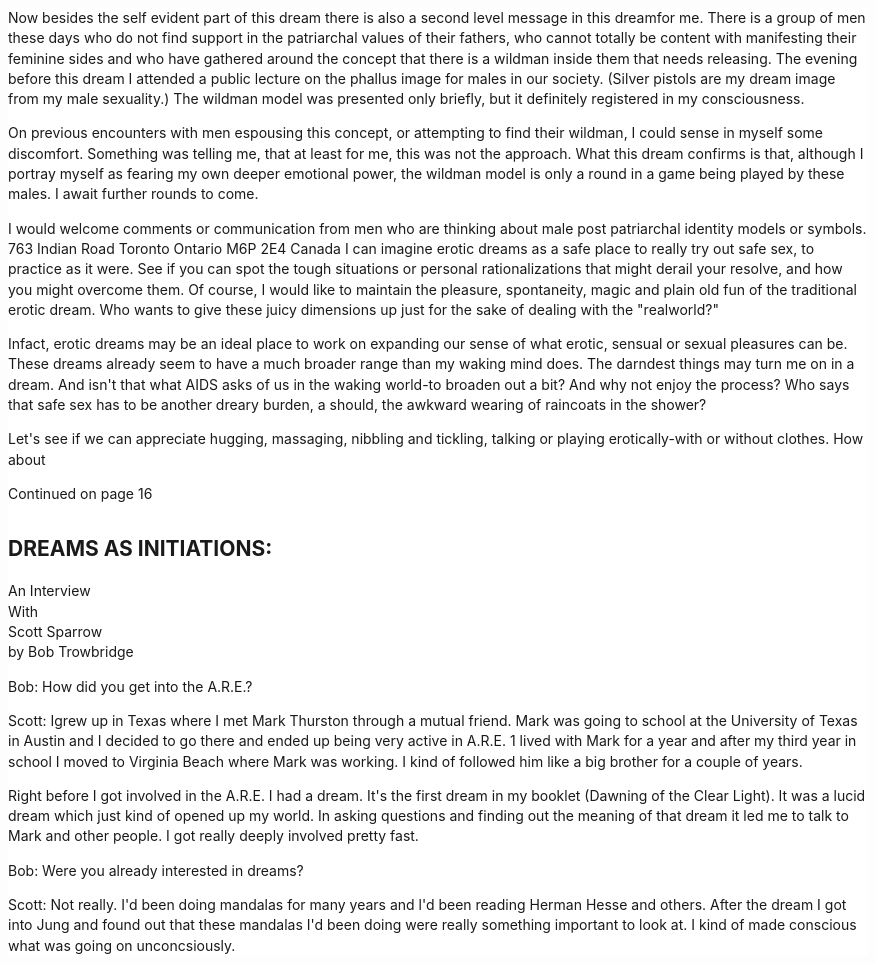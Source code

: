 Now besides the self evident part of this dream there is also a second level message in this dreamfor me. There is a group of men these days who do not find support in the patriarchal values of their fathers, who cannot totally be content with manifesting their feminine sides and who have gathered around the concept that there is a wildman inside them that needs releasing. The evening before this dream I attended a public lecture on the phallus image for males in our society. (Silver pistols are my dream image from my male sexuality.) The wildman model was presented only briefly, but it definitely registered in my consciousness.

On previous encounters with men espousing this concept, or attempting to find their wildman, I could sense in myself some discomfort. Something was telling me, that at least for me, this was not the approach. What this dream confirms is that, although I portray myself as fearing my own deeper emotional power, the wildman model is only a round in a game being played by these males. I await further rounds to come.

I would welcome comments or communication from men who are thinking about male post patriarchal identity models or symbols.
763 Indian Road
Toronto Ontario M6P 2E4 Canada
I can imagine erotic dreams as a safe place to really try out safe sex, to practice as it were. See if you can spot the tough situations or personal rationalizations that might derail your resolve, and how you might overcome them. Of course, I would like to maintain the pleasure, spontaneity, magic and plain old fun of the traditional erotic dream. Who wants to give these juicy dimensions up just for the sake of dealing with the "realworld?"

Infact, erotic dreams may be an ideal place to work on expanding our sense of what erotic, sensual or sexual pleasures can be. These dreams already seem to have a much broader range than my waking mind does. The darndest things may turn me on in a dream. And isn't that what AIDS asks of us in the waking world-to broaden out a bit? And why not enjoy the process? Who says that safe sex has to be another dreary burden, a should, the awkward wearing of raincoats in the shower?

Let's see if we can appreciate hugging, massaging, nibbling and tickling, talking or playing erotically-with or without clothes. How about

Continued on page 16

## DREAMS AS INITIATIONS:

An Interview<br>With<br>Scott Sparrow<br>by Bob Trowbridge

Bob: How did you get into the A.R.E.?

Scott: Igrew up in Texas where I met Mark Thurston through a mutual friend. Mark was going to school at the University of Texas in Austin and I decided to go there and ended up being very active in A.R.E. 1 lived with Mark for a year and after my third year in school I moved to Virginia Beach where Mark was working. I kind of followed him like a big brother for a couple of years.

Right before I got involved in the A.R.E. I had a dream. It's the first dream in my booklet (Dawning of the Clear Light). It was a lucid dream which just kind of opened up my world. In asking questions and finding out the meaning of that dream it led me to talk to Mark and other people. I got really deeply involved pretty fast.

Bob: Were you already interested in dreams?

Scott: Not really. I'd been doing mandalas for many years and l'd been reading Herman Hesse and others. After the dream I got into Jung and found out that these mandalas I'd been doing were really something important to look at. I kind of made conscious what was going on unconcsiously.
